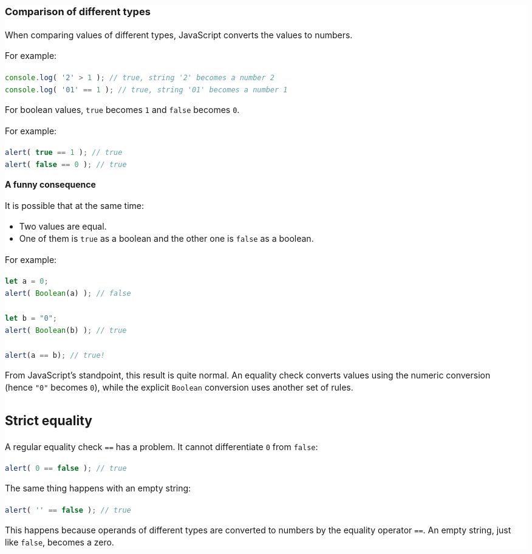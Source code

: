 ### Comparison of different types

When comparing values of different types, JavaScript converts the values to numbers.

For example: 

```js
console.log( '2' > 1 ); // true, string '2' becomes a number 2
console.log( '01' == 1 ); // true, string '01' becomes a number 1
```

For boolean values, `true` becomes `1` and `false` becomes `0`.

For example:

```js
alert( true == 1 ); // true
alert( false == 0 ); // true
```


**A funny consequence**

It is possible that at the same time:

- Two values are equal.
- One of them is `true` as a boolean and the other one is `false` as a boolean.

For example:

```js
let a = 0;
alert( Boolean(a) ); // false

let b = "0";
alert( Boolean(b) ); // true

alert(a == b); // true!
```

From JavaScript’s standpoint, this result is quite normal. An equality check converts values using the numeric conversion (hence `"0"` becomes `0`), while the explicit `Boolean` conversion uses another set of rules.

## Strict equality

A regular equality check `==` has a problem. It cannot differentiate `0` from `false`:

```js
alert( 0 == false ); // true
```

The same thing happens with an empty string:

```javascript
alert( '' == false ); // true
```

This happens because operands of different types are converted to numbers by the equality operator `==`. An empty string, just like `false`, becomes a zero.
